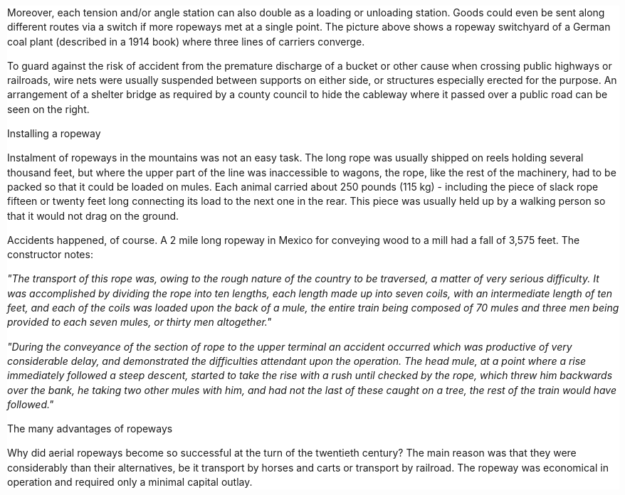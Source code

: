 
Moreover, each tension and/or angle station can also double as a loading
or unloading station. Goods could even be sent along different routes
via a switch if more ropeways met at a single point. The picture above
shows a ropeway switchyard of a German coal plant (described in a 1914
book) where three lines of carriers converge.



To guard against the risk of accident from the premature discharge of a
bucket or other cause when crossing public highways or railroads, wire
nets were usually suspended between supports on either side, or
structures especially erected for the purpose. An arrangement of a
shelter bridge as required by a county council to hide the cableway
where it passed over a public road can be seen on the right.

Installing a ropeway

Instalment of ropeways in the mountains was not an easy task. The long
rope was usually shipped on reels holding several thousand feet, but
where the upper part of the line was inaccessible to wagons, the rope,
like the rest of the machinery, had to be packed so that it could be
loaded on mules. Each animal carried about 250 pounds (115 kg) -
including the piece of slack rope fifteen or twenty feet long connecting
its load to the next one in the rear. This piece was usually held up by
a walking person so that it would not drag on the ground.



Accidents happened, of course. A 2 mile long ropeway in Mexico for
conveying wood to a mill had a fall of 3,575 feet. The constructor
notes:

*"The transport of this rope was, owing to the rough nature of the
country to be traversed, a matter of very serious difficulty. It was
accomplished by dividing the rope into ten lengths, each length made up
into seven coils, with an intermediate length of ten feet, and each of
the coils was loaded upon the back of a mule, the entire train being
composed of 70 mules and three men being provided to each seven mules,
or thirty men altogether."*

*"During the conveyance of the section of rope to the upper terminal an
accident occurred which was productive of very considerable delay, and
demonstrated the difficulties attendant upon the operation. The head
mule, at a point where a rise immediately followed a steep descent,
started to take the rise with a rush until checked by the rope, which
threw him backwards over the bank, he taking two other mules with him,
and had not the last of these caught on a tree, the rest of the train
would have followed."*



The many advantages of ropeways

Why did aerial ropeways become so successful at the turn of the
twentieth century? The main reason was that they were considerably than their alternatives, be it transport by horses and carts
or transport by railroad. The ropeway was economical in operation and
required only a minimal capital outlay.
